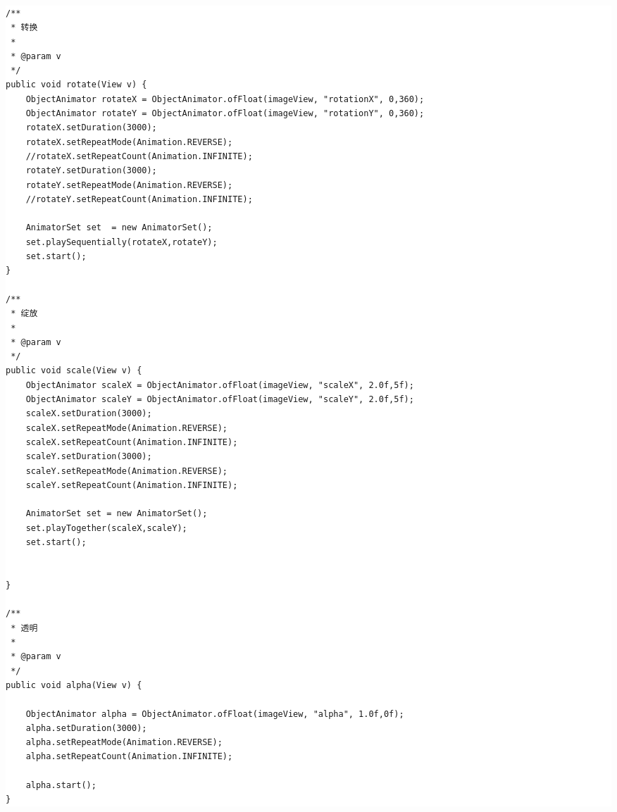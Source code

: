 	/**
	 * 转换
	 * 
	 * @param v
	 */
	public void rotate(View v) {
		ObjectAnimator rotateX = ObjectAnimator.ofFloat(imageView, "rotationX", 0,360);
		ObjectAnimator rotateY = ObjectAnimator.ofFloat(imageView, "rotationY", 0,360);
		rotateX.setDuration(3000);
		rotateX.setRepeatMode(Animation.REVERSE);
		//rotateX.setRepeatCount(Animation.INFINITE);
		rotateY.setDuration(3000);
		rotateY.setRepeatMode(Animation.REVERSE);
		//rotateY.setRepeatCount(Animation.INFINITE);

		AnimatorSet set  = new AnimatorSet();
		set.playSequentially(rotateX,rotateY);
		set.start();
	}

	/**
	 * 绽放
	 * 
	 * @param v
	 */
	public void scale(View v) {
		ObjectAnimator scaleX = ObjectAnimator.ofFloat(imageView, "scaleX", 2.0f,5f);
		ObjectAnimator scaleY = ObjectAnimator.ofFloat(imageView, "scaleY", 2.0f,5f);
		scaleX.setDuration(3000);
		scaleX.setRepeatMode(Animation.REVERSE);
		scaleX.setRepeatCount(Animation.INFINITE);
		scaleY.setDuration(3000);
		scaleY.setRepeatMode(Animation.REVERSE);
		scaleY.setRepeatCount(Animation.INFINITE);
		
		AnimatorSet set = new AnimatorSet();
		set.playTogether(scaleX,scaleY);
		set.start();
		
		
	}

	/**
	 * 透明
	 * 
	 * @param v
	 */
	public void alpha(View v) {
		
		ObjectAnimator alpha = ObjectAnimator.ofFloat(imageView, "alpha", 1.0f,0f);
		alpha.setDuration(3000);
		alpha.setRepeatMode(Animation.REVERSE);
		alpha.setRepeatCount(Animation.INFINITE);
		
		alpha.start();
	}
